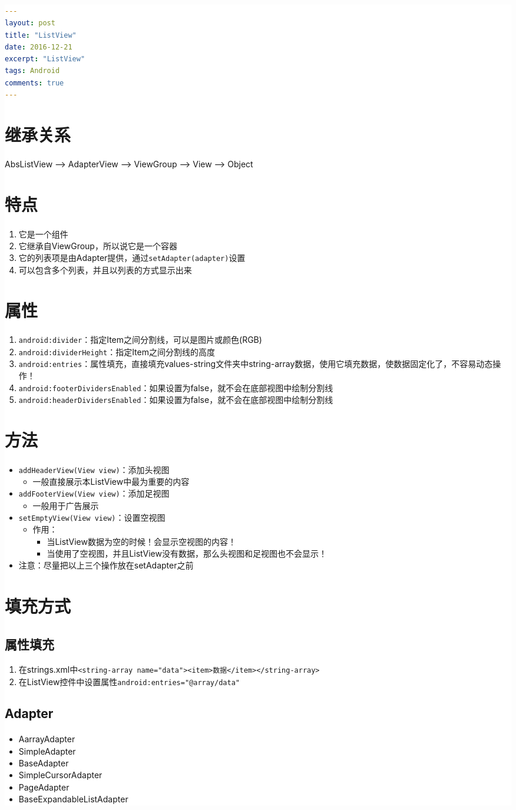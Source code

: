 ```yaml
---
layout: post
title: "ListView"
date: 2016-12-21
excerpt: "ListView"
tags: Android
comments: true
---
```


# 继承关系
AbsListView --> AdapterView --> ViewGroup --> View --> Object

# 特点
1. 它是一个组件
2. 它继承自ViewGroup，所以说它是一个容器
3. 它的列表项是由Adapter提供，通过``setAdapter(adapter)``设置
4. 可以包含多个列表，并且以列表的方式显示出来

# 属性
1. ``android:divider``：指定Item之间分割线，可以是图片或颜色(RGB)
2. ``android:dividerHeight``：指定Item之间分割线的高度
3. ``android:entries``：属性填充，直接填充values-string文件夹中string-array数据，使用它填充数据，使数据固定化了，不容易动态操作！
4. ``android:footerDividersEnabled``：如果设置为false，就不会在底部视图中绘制分割线
5. ``android:headerDividersEnabled``：如果设置为false，就不会在底部视图中绘制分割线

# 方法
- ``addHeaderView(View view)``：添加头视图
	- 一般直接展示本ListView中最为重要的内容
- ``addFooterView(View view)``：添加足视图
	- 一般用于广告展示
- ``setEmptyView(View view)``：设置空视图
	- 作用：
		- 当ListView数据为空的时候！会显示空视图的内容！
		- 当使用了空视图，并且ListView没有数据，那么头视图和足视图也不会显示！
- 注意：尽量把以上三个操作放在setAdapter之前

# 填充方式
## 属性填充
1. 在strings.xml中``<string-array name="data"><item>数据</item></string-array>``
2. 在ListView控件中设置属性``android:entries="@array/data"``

## Adapter
- AarrayAdapter
- SimpleAdapter
- BaseAdapter
- SimpleCursorAdapter
- PageAdapter
- BaseExpandableListAdapter
